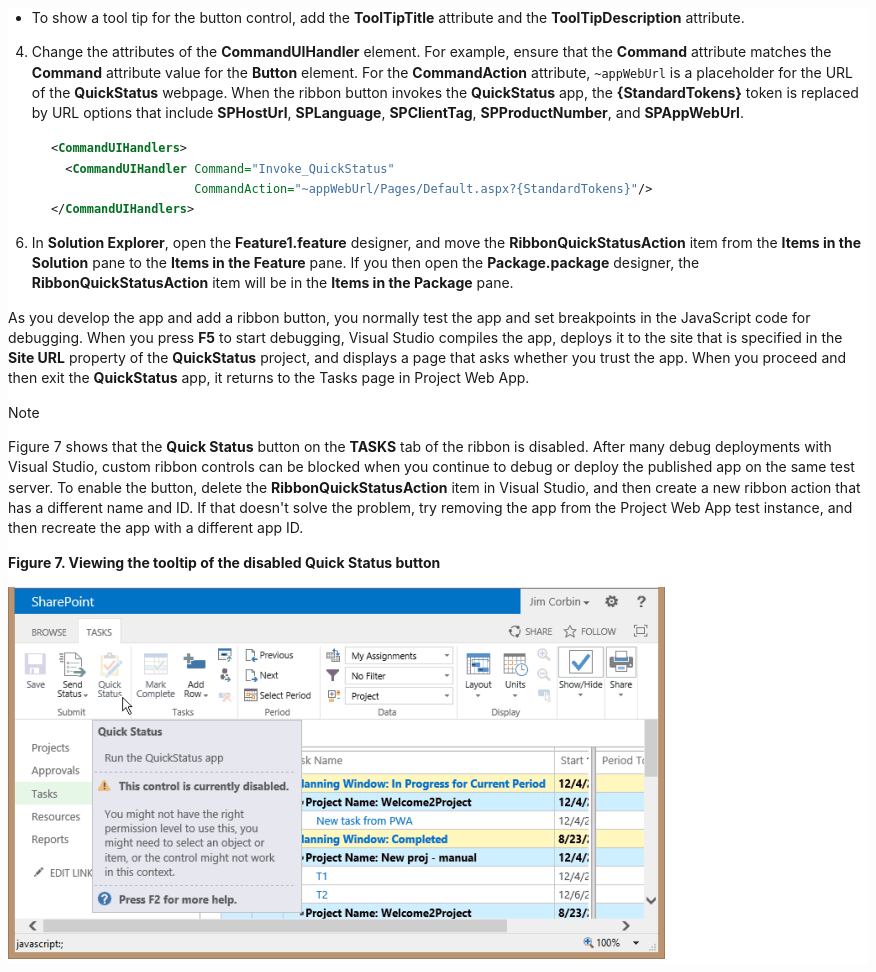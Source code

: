   - To show a tool tip for the button control, add the **ToolTipTitle** attribute and the **ToolTipDescription** attribute. 
    
4. Change the attributes of the **CommandUIHandler** element. For example, ensure that the **Command** attribute matches the **Command** attribute value for the **Button** element. For the **CommandAction** attribute,  `~appWebUrl` is a placeholder for the URL of the **QuickStatus** webpage. When the ribbon button invokes the **QuickStatus** app, the **{StandardTokens}** token is replaced by URL options that include **SPHostUrl**, **SPLanguage**, **SPClientTag**, **SPProductNumber**, and **SPAppWebUrl**.
    
  ```XML
        <CommandUIHandlers>
          <CommandUIHandler Command="Invoke_QuickStatus"
                            CommandAction="~appWebUrl/Pages/Default.aspx?{StandardTokens}"/>
        </CommandUIHandlers>
  ```

6. In **Solution Explorer**, open the **Feature1.feature** designer, and move the **RibbonQuickStatusAction** item from the **Items in the Solution** pane to the **Items in the Feature** pane. If you then open the **Package.package** designer, the **RibbonQuickStatusAction** item will be in the **Items in the Package** pane. 
    
As you develop the app and add a ribbon button, you normally test the app and set breakpoints in the JavaScript code for debugging. When you press **F5** to start debugging, Visual Studio compiles the app, deploys it to the site that is specified in the **Site URL** property of the **QuickStatus** project, and displays a page that asks whether you trust the app. When you proceed and then exit the **QuickStatus** app, it returns to the Tasks page in Project Web App. 
> [!NOTE]
> Figure 7 shows that the **Quick Status** button on the **TASKS** tab of the ribbon is disabled. After many debug deployments with Visual Studio, custom ribbon controls can be blocked when you continue to debug or deploy the published app on the same test server. To enable the button, delete the **RibbonQuickStatusAction** item in Visual Studio, and then create a new ribbon action that has a different name and ID. If that doesn't solve the problem, try removing the app from the Project Web App test instance, and then recreate the app with a different app ID. 
  
**Figure 7. Viewing the tooltip of the disabled Quick Status button**

![Viewing the tooltip of the disabled button](media/pj15_CreateStatusingApp_ButtonToolTipDisabled.gif)
  